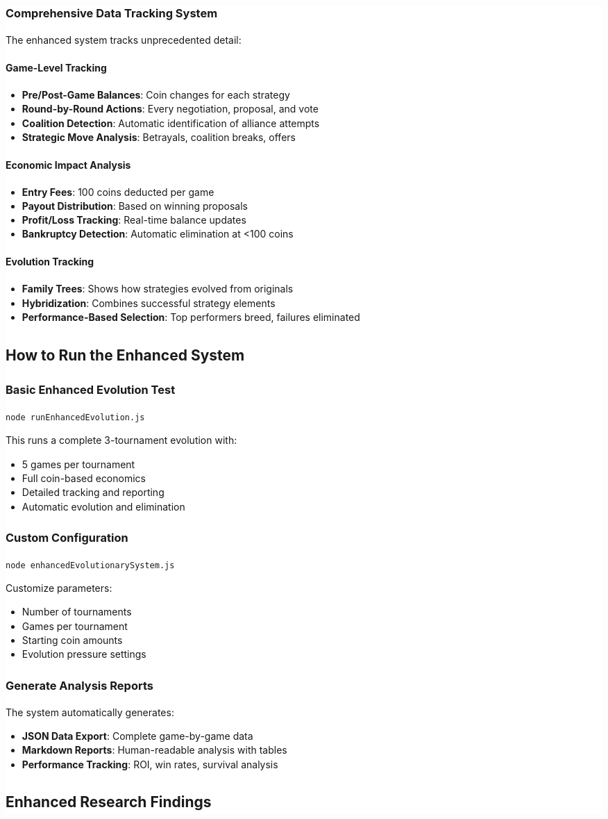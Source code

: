 ### Comprehensive Data Tracking System

The enhanced system tracks unprecedented detail:

#### Game-Level Tracking
- **Pre/Post-Game Balances**: Coin changes for each strategy
- **Round-by-Round Actions**: Every negotiation, proposal, and vote
- **Coalition Detection**: Automatic identification of alliance attempts
- **Strategic Move Analysis**: Betrayals, coalition breaks, offers

#### Economic Impact Analysis
- **Entry Fees**: 100 coins deducted per game
- **Payout Distribution**: Based on winning proposals
- **Profit/Loss Tracking**: Real-time balance updates
- **Bankruptcy Detection**: Automatic elimination at <100 coins

#### Evolution Tracking
- **Family Trees**: Shows how strategies evolved from originals
- **Hybridization**: Combines successful strategy elements
- **Performance-Based Selection**: Top performers breed, failures eliminated

## How to Run the Enhanced System

### Basic Enhanced Evolution Test
```bash
node runEnhancedEvolution.js
```
This runs a complete 3-tournament evolution with:
- 5 games per tournament
- Full coin-based economics
- Detailed tracking and reporting
- Automatic evolution and elimination

### Custom Configuration
```bash
node enhancedEvolutionarySystem.js
```
Customize parameters:
- Number of tournaments
- Games per tournament  
- Starting coin amounts
- Evolution pressure settings

### Generate Analysis Reports
The system automatically generates:
- **JSON Data Export**: Complete game-by-game data
- **Markdown Reports**: Human-readable analysis with tables
- **Performance Tracking**: ROI, win rates, survival analysis

## Enhanced Research Findings
